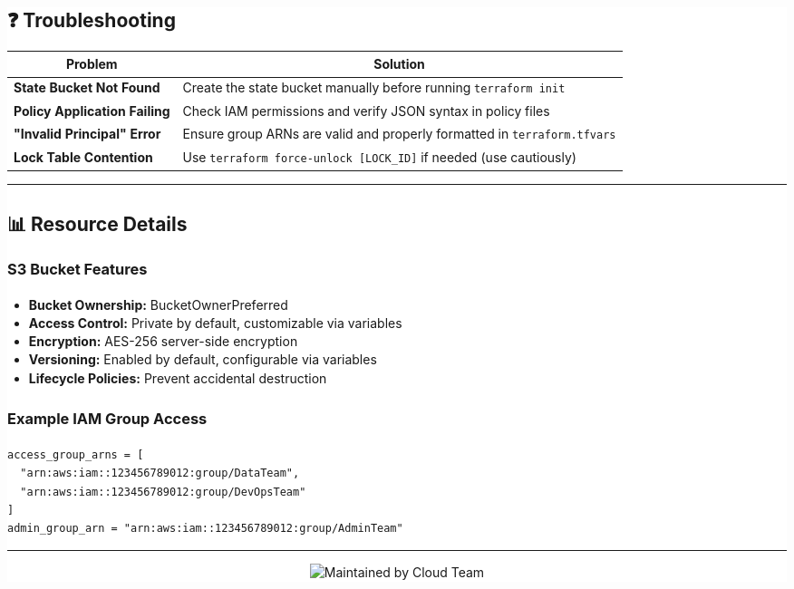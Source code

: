 ## ❓ Troubleshooting

| Problem | Solution |
|---------|----------|
| **State Bucket Not Found** | Create the state bucket manually before running `terraform init` |
| **Policy Application Failing** | Check IAM permissions and verify JSON syntax in policy files |
| **"Invalid Principal" Error** | Ensure group ARNs are valid and properly formatted in `terraform.tfvars` |
| **Lock Table Contention** | Use `terraform force-unlock [LOCK_ID]` if needed (use cautiously) |

---

## 📊 Resource Details

### S3 Bucket Features

- **Bucket Ownership:** BucketOwnerPreferred
- **Access Control:** Private by default, customizable via variables
- **Encryption:** AES-256 server-side encryption
- **Versioning:** Enabled by default, configurable via variables
- **Lifecycle Policies:** Prevent accidental destruction

### Example IAM Group Access

```hcl
access_group_arns = [
  "arn:aws:iam::123456789012:group/DataTeam",
  "arn:aws:iam::123456789012:group/DevOpsTeam"
]
admin_group_arn = "arn:aws:iam::123456789012:group/AdminTeam"
```

---

<p align="center">
  <img src="https://img.shields.io/badge/Maintained%20by-Cloud%20Team-blue?style=for-the-badge" alt="Maintained by Cloud Team">
</p> 